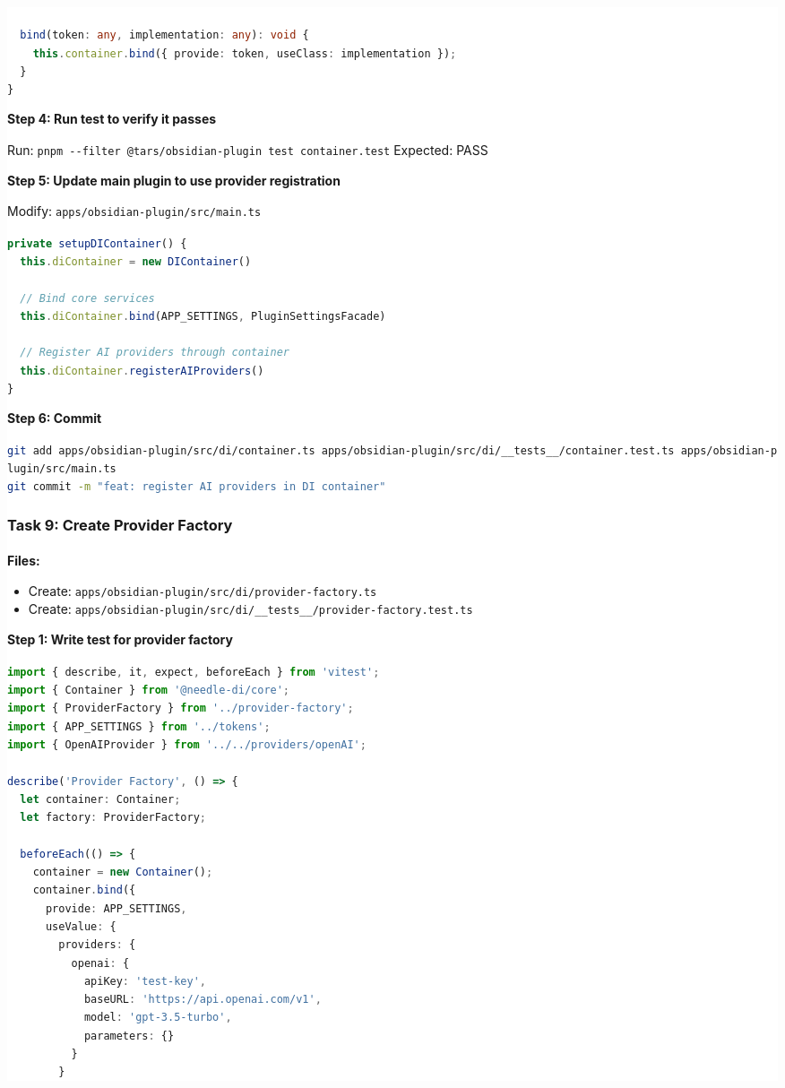 ```typescript

  bind(token: any, implementation: any): void {
    this.container.bind({ provide: token, useClass: implementation });
  }
}
```

**Step 4: Run test to verify it passes**

Run: `pnpm --filter @tars/obsidian-plugin test container.test`
Expected: PASS

**Step 5: Update main plugin to use provider registration**

Modify: `apps/obsidian-plugin/src/main.ts`

```typescript
private setupDIContainer() {
  this.diContainer = new DIContainer()

  // Bind core services
  this.diContainer.bind(APP_SETTINGS, PluginSettingsFacade)

  // Register AI providers through container
  this.diContainer.registerAIProviders()
}
```

**Step 6: Commit**

```bash
git add apps/obsidian-plugin/src/di/container.ts apps/obsidian-plugin/src/di/__tests__/container.test.ts apps/obsidian-plugin/src/main.ts
git commit -m "feat: register AI providers in DI container"
```

### Task 9: Create Provider Factory

**Files:**
- Create: `apps/obsidian-plugin/src/di/provider-factory.ts`
- Create: `apps/obsidian-plugin/src/di/__tests__/provider-factory.test.ts`

**Step 1: Write test for provider factory**

```typescript
import { describe, it, expect, beforeEach } from 'vitest';
import { Container } from '@needle-di/core';
import { ProviderFactory } from '../provider-factory';
import { APP_SETTINGS } from '../tokens';
import { OpenAIProvider } from '../../providers/openAI';

describe('Provider Factory', () => {
  let container: Container;
  let factory: ProviderFactory;

  beforeEach(() => {
    container = new Container();
    container.bind({
      provide: APP_SETTINGS,
      useValue: {
        providers: {
          openai: {
            apiKey: 'test-key',
            baseURL: 'https://api.openai.com/v1',
            model: 'gpt-3.5-turbo',
            parameters: {}
          }
        }
```